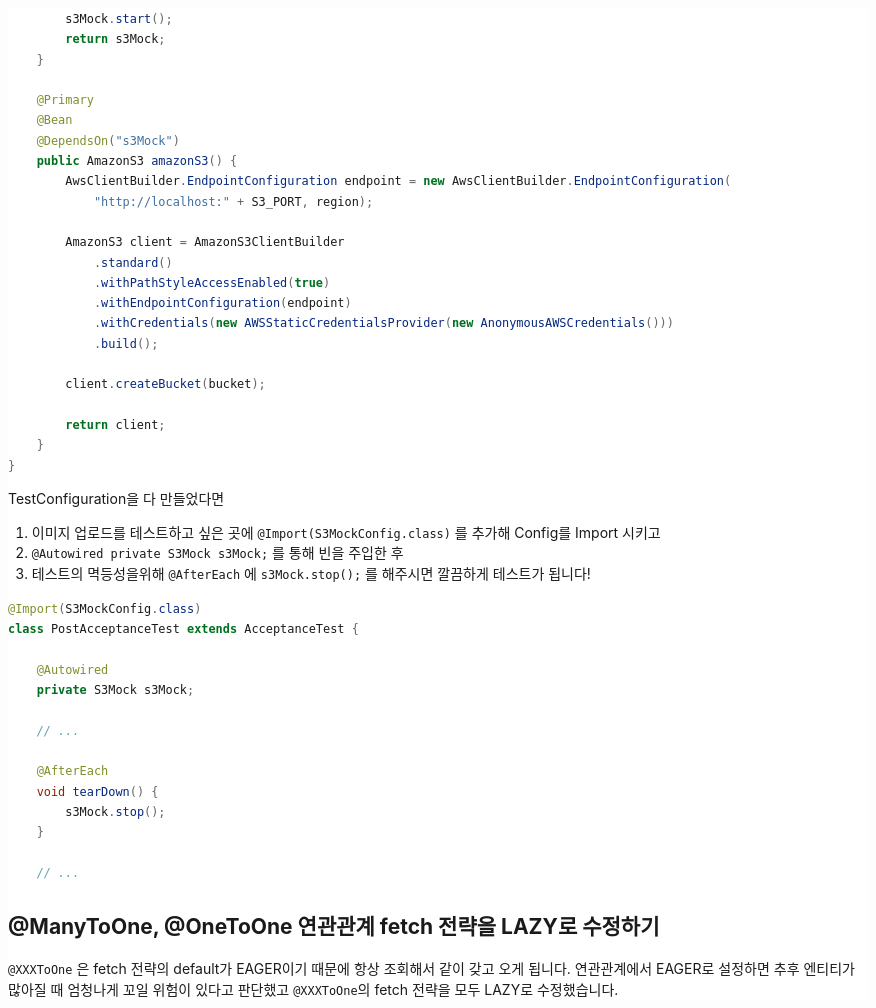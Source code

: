 ```java
        s3Mock.start();
        return s3Mock;
    }

    @Primary
    @Bean
    @DependsOn("s3Mock")
    public AmazonS3 amazonS3() {
        AwsClientBuilder.EndpointConfiguration endpoint = new AwsClientBuilder.EndpointConfiguration(
            "http://localhost:" + S3_PORT, region);

        AmazonS3 client = AmazonS3ClientBuilder
            .standard()
            .withPathStyleAccessEnabled(true)
            .withEndpointConfiguration(endpoint)
            .withCredentials(new AWSStaticCredentialsProvider(new AnonymousAWSCredentials()))
            .build();

        client.createBucket(bucket);

        return client;
    }
}
```

TestConfiguration을 다 만들었다면 

1. 이미지 업로드를 테스트하고 싶은 곳에 `@Import(S3MockConfig.class)` 를 추가해 Config를 Import 시키고
2. `@Autowired private S3Mock s3Mock;` 를 통해 빈을 주입한 후
3. 테스트의 멱등성을위해 `@AfterEach` 에 `s3Mock.stop();` 를 해주시면 깔끔하게 테스트가 됩니다!

```java
@Import(S3MockConfig.class)
class PostAcceptanceTest extends AcceptanceTest {

    @Autowired
    private S3Mock s3Mock;

    // ...

    @AfterEach
    void tearDown() {
        s3Mock.stop();
    }

    // ...
```

## @ManyToOne, @OneToOne 연관관계 fetch 전략을 LAZY로 수정하기

`@XXXToOne` 은 fetch 전략의 default가 EAGER이기 때문에 항상 조회해서 같이 갖고 오게 됩니다. 연관관계에서 EAGER로 설정하면 추후 엔티티가 많아질 때 엄청나게 꼬일 위험이 있다고 판단했고 `@XXXToOne`의 fetch 전략을 모두 LAZY로 수정했습니다.
